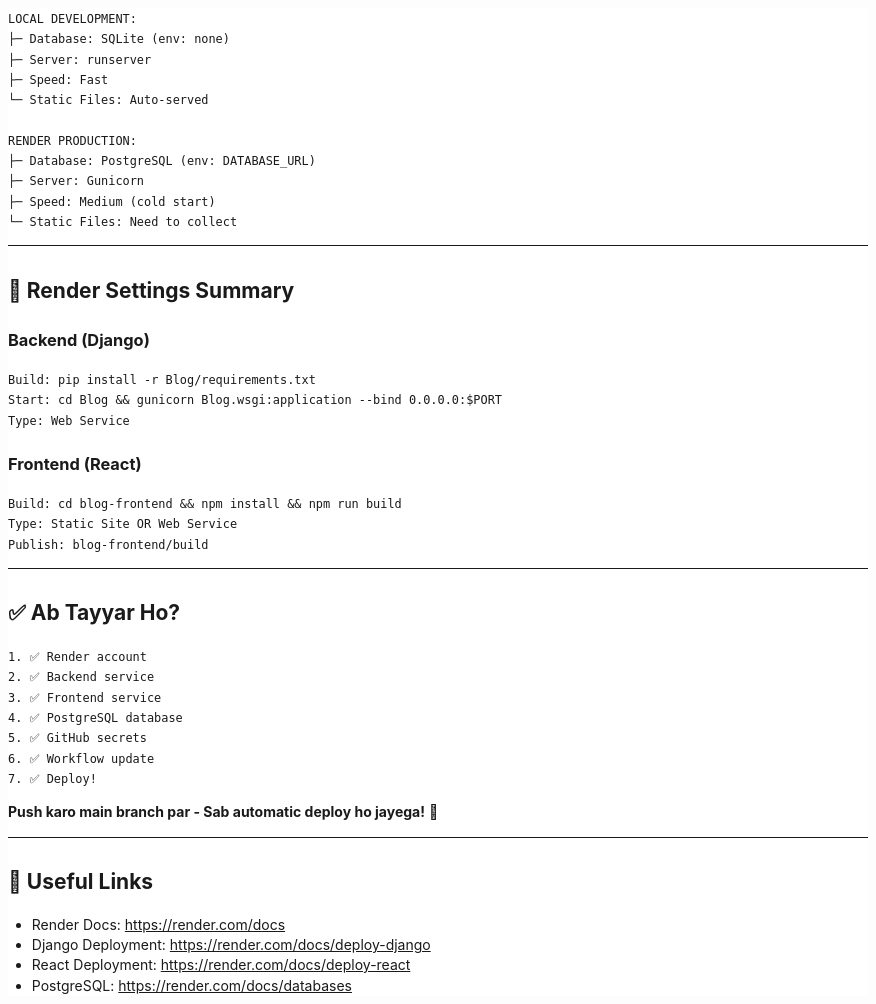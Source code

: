 ```
LOCAL DEVELOPMENT:
├─ Database: SQLite (env: none)
├─ Server: runserver
├─ Speed: Fast
└─ Static Files: Auto-served

RENDER PRODUCTION:
├─ Database: PostgreSQL (env: DATABASE_URL)
├─ Server: Gunicorn
├─ Speed: Medium (cold start)
└─ Static Files: Need to collect
```

---

## 📝 **Render Settings Summary**

### **Backend (Django)**
```
Build: pip install -r Blog/requirements.txt
Start: cd Blog && gunicorn Blog.wsgi:application --bind 0.0.0.0:$PORT
Type: Web Service
```

### **Frontend (React)**
```
Build: cd blog-frontend && npm install && npm run build
Type: Static Site OR Web Service
Publish: blog-frontend/build
```

---

## ✅ **Ab Tayyar Ho?**

```
1. ✅ Render account
2. ✅ Backend service
3. ✅ Frontend service
4. ✅ PostgreSQL database
5. ✅ GitHub secrets
6. ✅ Workflow update
7. ✅ Deploy!
```

**Push karo main branch par - Sab automatic deploy ho jayega!** 🚀

---

## 🔗 **Useful Links**

- Render Docs: https://render.com/docs
- Django Deployment: https://render.com/docs/deploy-django
- React Deployment: https://render.com/docs/deploy-react
- PostgreSQL: https://render.com/docs/databases

